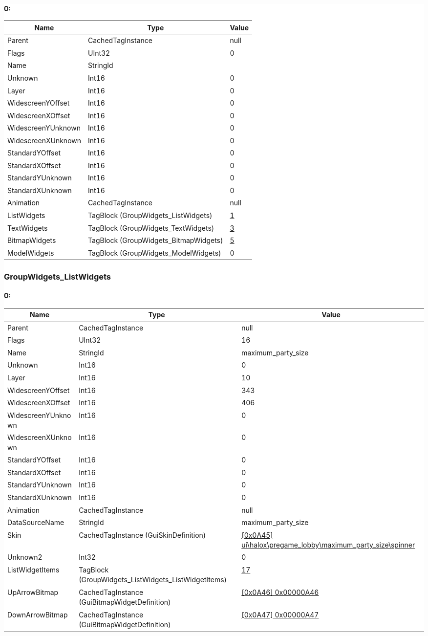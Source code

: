 **0:**

Name	| Type	| Value
---	|---	|---	|
Parent	|CachedTagInstance	|null
Flags	|UInt32	|0
Name	|StringId	|
Unknown	|Int16	|0
Layer	|Int16	|0
WidescreenYOffset	|Int16	|0
WidescreenXOffset	|Int16	|0
WidescreenYUnknown	|Int16	|0
WidescreenXUnknown	|Int16	|0
StandardYOffset	|Int16	|0
StandardXOffset	|Int16	|0
StandardYUnknown	|Int16	|0
StandardXUnknown	|Int16	|0
Animation	|CachedTagInstance	|null
ListWidgets	|TagBlock (GroupWidgets_ListWidgets)	|[1](#groupwidgets_listwidgets)
TextWidgets	|TagBlock (GroupWidgets_TextWidgets)	|[3](#groupwidgets_textwidgets)
BitmapWidgets	|TagBlock (GroupWidgets_BitmapWidgets)	|[5](#groupwidgets_bitmapwidgets)
ModelWidgets	|TagBlock (GroupWidgets_ModelWidgets)	|0


### GroupWidgets_ListWidgets

**0:**

Name	| Type	| Value
---	|---	|---	|
Parent	|CachedTagInstance	|null
Flags	|UInt32	|16
Name	|StringId	|maximum_party_size
Unknown	|Int16	|0
Layer	|Int16	|10
WidescreenYOffset	|Int16	|343
WidescreenXOffset	|Int16	|406
WidescreenYUnknown	|Int16	|0
WidescreenXUnknown	|Int16	|0
StandardYOffset	|Int16	|0
StandardXOffset	|Int16	|0
StandardYUnknown	|Int16	|0
StandardXUnknown	|Int16	|0
Animation	|CachedTagInstance	|null
DataSourceName	|StringId	|maximum_party_size
Skin	|CachedTagInstance (GuiSkinDefinition)	|[[0x0A45] ui\halox\pregame_lobby\maximum_party_size\spinner](../GuiSkinDefinition/0A45.md)
Unknown2	|Int32	|0
ListWidgetItems	|TagBlock (GroupWidgets_ListWidgets_ListWidgetItems)	|[17](#groupwidgets_listwidgets_listwidgetitems)
UpArrowBitmap	|CachedTagInstance (GuiBitmapWidgetDefinition)	|[[0x0A46] 0x00000A46](../GuiBitmapWidgetDefinition/0A46.md)
DownArrowBitmap	|CachedTagInstance (GuiBitmapWidgetDefinition)	|[[0x0A47] 0x00000A47](../GuiBitmapWidgetDefinition/0A47.md)
